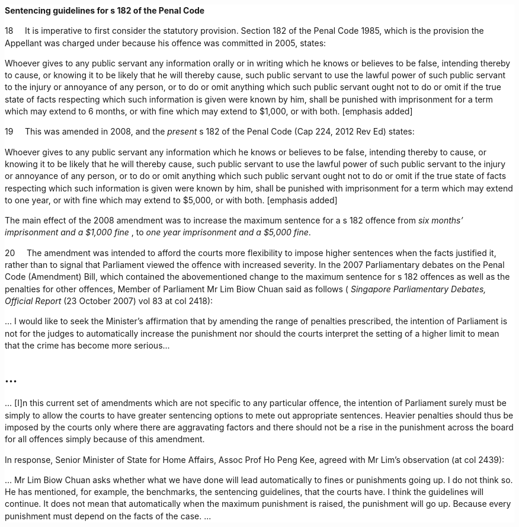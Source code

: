 **Sentencing guidelines for s 182 of the Penal Code** 

18     It is imperative to first consider the statutory provision. Section 182 of the Penal Code 1985, which is the provision the Appellant was charged under because his offence was committed in 2005, states: 

 Whoever gives to any public servant any information orally or in writing which he knows or believes to be false, intending thereby to cause, or knowing it to be likely that he will thereby cause, such public servant to use the lawful power of such public servant to the injury or annoyance of any person, or to do or omit anything which such public servant ought not to do or omit if the true state of facts respecting which such information is given were known by him, shall be punished with imprisonment for a term which may extend to 6 months, or with fine which may extend to $1,000, or with both. [emphasis added] 

19     This was amended in 2008, and the _present_ s 182 of the Penal Code (Cap 224, 2012 Rev Ed) states: 

 Whoever gives to any public servant any information which he knows or believes to be false, intending thereby to cause, or knowing it to be likely that he will thereby cause, such public servant to use the lawful power of such public servant to the injury or annoyance of any person, or to do or omit anything which such public servant ought not to do or omit if the true state of facts respecting which such information is given were known by him, shall be punished with imprisonment for a term which may extend to one year, or with fine which may extend to $5,000, or with both. [emphasis added] 

The main effect of the 2008 amendment was to increase the maximum sentence for a s 182 offence from _six months’ imprisonment and a $1,000 fine_ , to _one year imprisonment and a $5,000 fine_. 

20     The amendment was intended to afford the courts more flexibility to impose higher sentences when the facts justified it, rather than to signal that Parliament viewed the offence with increased severity. In the 2007 Parliamentary debates on the Penal Code (Amendment) Bill, which contained the abovementioned change to the maximum sentence for s 182 offences as well as the penalties for other offences, Member of Parliament Mr Lim Biow Chuan said as follows ( _Singapore Parliamentary Debates, Official Report_ (23 October 2007) vol 83 at col 2418): 

 ... I would like to seek the Minister’s affirmation that by amending the range of penalties prescribed, the intention of Parliament is not for the judges to automatically increase the punishment nor should the courts interpret the setting of a higher limit to mean that the crime has become more serious... 


## ... 

 ... [I]n this current set of amendments which are not specific to any particular offence, the intention of Parliament surely must be simply to allow the courts to have greater sentencing options to mete out appropriate sentences. Heavier penalties should thus be imposed by the courts only where there are aggravating factors and there should not be a rise in the punishment across the board for all offences simply because of this amendment. 

In response, Senior Minister of State for Home Affairs, Assoc Prof Ho Peng Kee, agreed with Mr Lim’s observation (at col 2439): 

 ... Mr Lim Biow Chuan asks whether what we have done will lead automatically to fines or punishments going up. I do not think so. He has mentioned, for example, the benchmarks, the sentencing guidelines, that the courts have. I think the guidelines will continue. It does not mean that automatically when the maximum punishment is raised, the punishment will go up. Because every punishment must depend on the facts of the case. ... 

